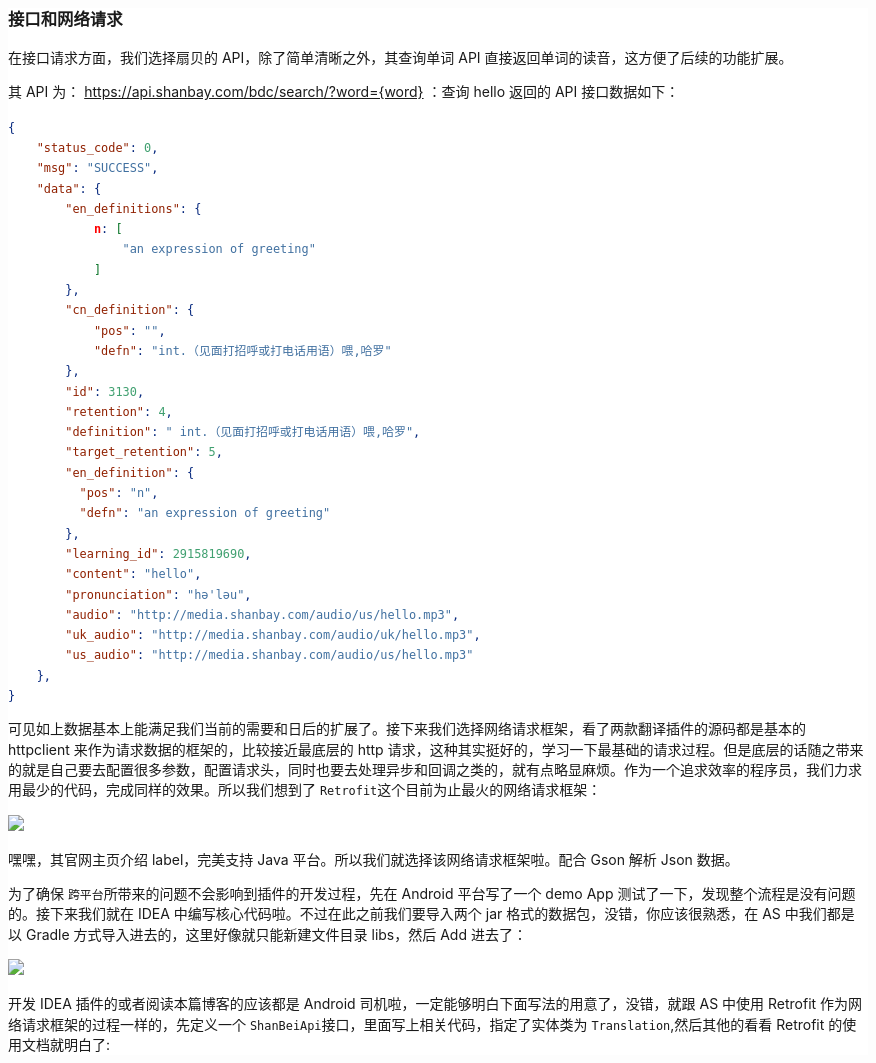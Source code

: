 
### 接口和网络请求

在接口请求方面，我们选择扇贝的 API，除了简单清晰之外，其查询单词 API 直接返回单词的读音，这方便了后续的功能扩展。

其 API 为： https://api.shanbay.com/bdc/search/?word={word} ：查询 hello 返回的 API 接口数据如下：

``` json
{
    "status_code": 0,
    "msg": "SUCCESS",
    "data": { 
        "en_definitions": {
            n: [
                "an expression of greeting"
            ]
        },
        "cn_definition": {
            "pos": "",
            "defn": "int.（见面打招呼或打电话用语）喂,哈罗"
        },
        "id": 3130,
        "retention": 4,
        "definition": " int.（见面打招呼或打电话用语）喂,哈罗",
        "target_retention": 5,
        "en_definition": {
          "pos": "n",
          "defn": "an expression of greeting"
        },
        "learning_id": 2915819690,
        "content": "hello",
        "pronunciation": "hә'lәu",
        "audio": "http://media.shanbay.com/audio/us/hello.mp3",
        "uk_audio": "http://media.shanbay.com/audio/uk/hello.mp3",
        "us_audio": "http://media.shanbay.com/audio/us/hello.mp3"
    },
}
```

可见如上数据基本上能满足我们当前的需要和日后的扩展了。接下来我们选择网络请求框架，看了两款翻译插件的源码都是基本的 httpclient 来作为请求数据的框架的，比较接近最底层的 http 请求，这种其实挺好的，学习一下最基础的请求过程。但是底层的话随之带来的就是自己要去配置很多参数，配置请求头，同时也要去处理异步和回调之类的，就有点略显麻烦。作为一个追求效率的程序员，我们力求用最少的代码，完成同样的效果。所以我们想到了 `Retrofit`这个目前为止最火的网络请求框架：

![](http://ww2.sinaimg.cn/large/b10d1ea5jw1fabfjqjthej20l403vq37.jpg)

嘿嘿，其官网主页介绍 label，完美支持 Java 平台。所以我们就选择该网络请求框架啦。配合 Gson 解析 Json 数据。

为了确保 `跨平台`所带来的问题不会影响到插件的开发过程，先在 Android 平台写了一个 demo App 测试了一下，发现整个流程是没有问题的。接下来我们就在 IDEA 中编写核心代码啦。不过在此之前我们要导入两个 jar 格式的数据包，没错，你应该很熟悉，在 AS 中我们都是以 Gradle 方式导入进去的，这里好像就只能新建文件目录 libs，然后 Add 进去了：

![](http://ww3.sinaimg.cn/large/b10d1ea5jw1fabhnjk9ydj20qs0ik7c6.jpg)

开发 IDEA 插件的或者阅读本篇博客的应该都是 Android 司机啦，一定能够明白下面写法的用意了，没错，就跟 AS 中使用 Retrofit 作为网络请求框架的过程一样的，先定义一个 `ShanBeiApi`接口，里面写上相关代码，指定了实体类为 `Translation`,然后其他的看看 Retrofit 的使用文档就明白了:

